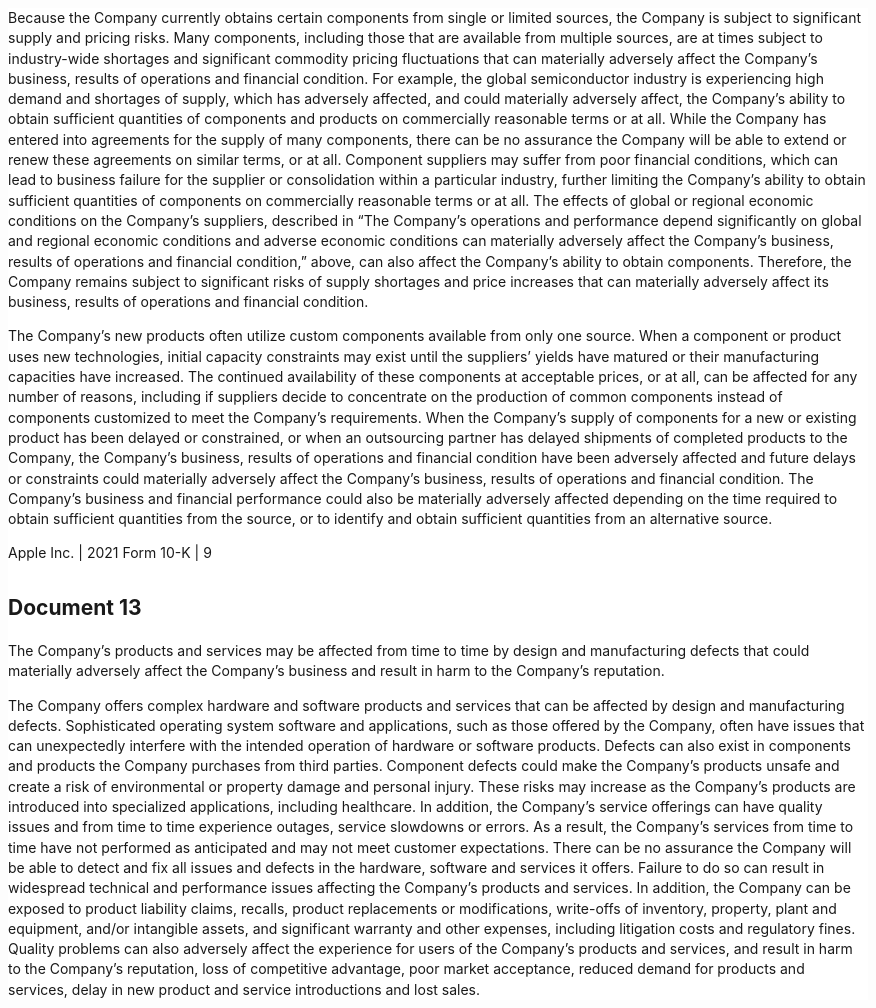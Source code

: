 Because the Company currently obtains certain components from single or limited sources, the Company is subject to significant supply and pricing risks. Many components, including those that are available from multiple sources, are at times subject to industry-wide shortages and significant commodity pricing fluctuations that can materially adversely affect the Company’s business, results of operations and financial condition. For example, the global semiconductor industry is experiencing high demand and shortages of supply, which has adversely affected, and could materially adversely affect, the Company’s ability to obtain sufficient quantities of components and products on commercially reasonable terms or at all. While the Company has entered into agreements for the supply of many components, there can be no assurance the Company will be able to extend or renew these agreements on similar terms, or at all. Component suppliers may suffer from poor financial conditions, which can lead to business failure for the supplier or consolidation within a particular industry, further limiting the Company’s ability to obtain sufficient quantities of components on commercially reasonable terms or at all. The effects of global or regional economic conditions on the Company’s suppliers, described in “The Company’s operations and performance depend significantly on global and regional economic conditions and adverse economic conditions can materially adversely affect the Company’s business, results of operations and financial condition,” above, can also affect the Company’s ability to obtain components. Therefore, the Company remains subject to significant risks of supply shortages and price increases that can materially adversely affect its business, results of operations and financial condition.

The Company’s new products often utilize custom components available from only one source. When a component or product uses new technologies, initial capacity constraints may exist until the suppliers’ yields have matured or their manufacturing capacities have increased. The continued availability of these components at acceptable prices, or at all, can be affected for any number of reasons, including if suppliers decide to concentrate on the production of common components instead of components customized to meet the Company’s requirements. When the Company’s supply of components for a new or existing product has been delayed or constrained, or when an outsourcing partner has delayed shipments of completed products to the Company, the Company’s business, results of operations and financial condition have been adversely affected and future delays or constraints could materially adversely affect the Company’s business, results of operations and financial condition. The Company’s business and financial performance could also be materially adversely affected depending on the time required to obtain sufficient quantities from the source, or to identify and obtain sufficient quantities from an alternative source.

Apple Inc. | 2021 Form 10-K | 9

## Document 13

The Company’s products and services may be affected from time to time by design and manufacturing defects that could materially adversely affect the Company’s business and result in harm to the Company’s reputation.

The Company offers complex hardware and software products and services that can be affected by design and manufacturing defects. Sophisticated operating system software and applications, such as those offered by the Company, often have issues that can unexpectedly interfere with the intended operation of hardware or software products. Defects can also exist in components and products the Company purchases from third parties. Component defects could make the Company’s products unsafe and create a risk of environmental or property damage and personal injury. These risks may increase as the Company’s products are introduced into specialized applications, including healthcare. In addition, the Company’s service offerings can have quality issues and from time to time experience outages, service slowdowns or errors. As a result, the Company’s services from time to time have not performed as anticipated and may not meet customer expectations. There can be no assurance the Company will be able to detect and fix all issues and defects in the hardware, software and services it offers. Failure to do so can result in widespread technical and performance issues affecting the Company’s products and services. In addition, the Company can be exposed to product liability claims, recalls, product replacements or modifications, write-offs of inventory, property, plant and equipment, and/or intangible assets, and significant warranty and other expenses, including litigation costs and regulatory fines. Quality problems can also adversely affect the experience for users of the Company’s products and services, and result in harm to the Company’s reputation, loss of competitive advantage, poor market acceptance, reduced demand for products and services, delay in new product and service introductions and lost sales.
